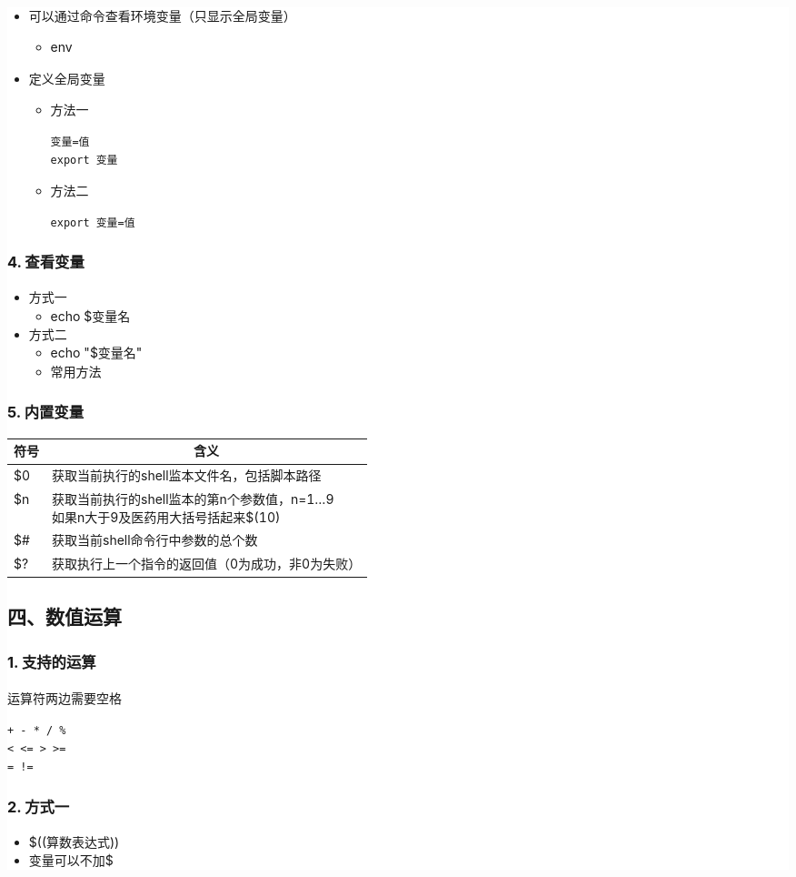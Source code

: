 - 可以通过命令查看环境变量（只显示全局变量）

  - env

- 定义全局变量

  - 方法一

    ```linux
    变量=值
    export 变量
    ```

  - 方法二

    ```linux
    export 变量=值
    ```

### 4. 查看变量

- 方式一
  - echo $变量名
- 方式二
  - echo "$变量名"
  - 常用方法

### 5. 内置变量

| 符号 | 含义                                                         |
| ---- | ------------------------------------------------------------ |
| $0   | 获取当前执行的shell监本文件名，包括脚本路径                  |
| $n   | 获取当前执行的shell监本的第n个参数值，n=1…9<br />如果n大于9及医药用大括号括起来$(10) |
| $#   | 获取当前shell命令行中参数的总个数                            |
| $?   | 获取执行上一个指令的返回值（0为成功，非0为失败）             |



## 四、数值运算

### 1. 支持的运算

运算符两边需要空格

```
+ - * / %
< <= > >=
= !=
```

### 2. 方式一

- $((算数表达式))
- 变量可以不加$
